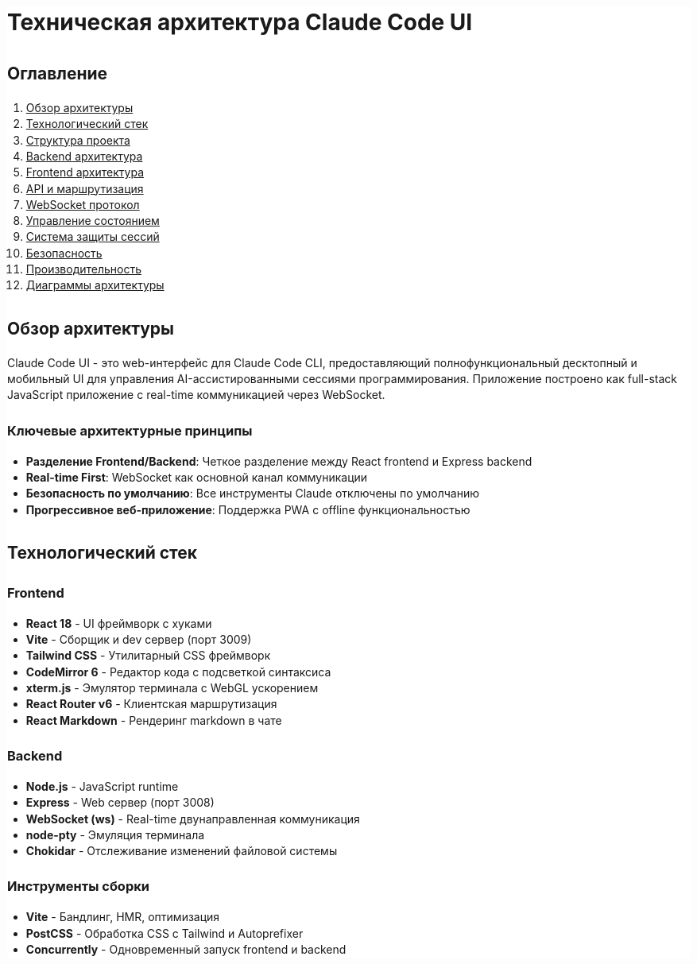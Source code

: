 # Техническая архитектура Claude Code UI

## Оглавление

1. [Обзор архитектуры](#обзор-архитектуры)
2. [Технологический стек](#технологический-стек)
3. [Структура проекта](#структура-проекта)
4. [Backend архитектура](#backend-архитектура)
5. [Frontend архитектура](#frontend-архитектура)
6. [API и маршрутизация](#api-и-маршрутизация)
7. [WebSocket протокол](#websocket-протокол)
8. [Управление состоянием](#управление-состоянием)
9. [Система защиты сессий](#система-защиты-сессий)
10. [Безопасность](#безопасность)
11. [Производительность](#производительность)
12. [Диаграммы архитектуры](#диаграммы-архитектуры)

## Обзор архитектуры

Claude Code UI - это web-интерфейс для Claude Code CLI, предоставляющий полнофункциональный десктопный и мобильный UI для управления AI-ассистированными сессиями программирования. Приложение построено как full-stack JavaScript приложение с real-time коммуникацией через WebSocket.

### Ключевые архитектурные принципы

- **Разделение Frontend/Backend**: Четкое разделение между React frontend и Express backend
- **Real-time First**: WebSocket как основной канал коммуникации
- **Безопасность по умолчанию**: Все инструменты Claude отключены по умолчанию
- **Прогрессивное веб-приложение**: Поддержка PWA с offline функциональностью

## Технологический стек

### Frontend
- **React 18** - UI фреймворк с хуками
- **Vite** - Сборщик и dev сервер (порт 3009)
- **Tailwind CSS** - Утилитарный CSS фреймворк
- **CodeMirror 6** - Редактор кода с подсветкой синтаксиса
- **xterm.js** - Эмулятор терминала с WebGL ускорением
- **React Router v6** - Клиентская маршрутизация
- **React Markdown** - Рендеринг markdown в чате

### Backend
- **Node.js** - JavaScript runtime
- **Express** - Web сервер (порт 3008)
- **WebSocket (ws)** - Real-time двунаправленная коммуникация
- **node-pty** - Эмуляция терминала
- **Chokidar** - Отслеживание изменений файловой системы

### Инструменты сборки
- **Vite** - Бандлинг, HMR, оптимизация
- **PostCSS** - Обработка CSS с Tailwind и Autoprefixer
- **Concurrently** - Одновременный запуск frontend и backend

